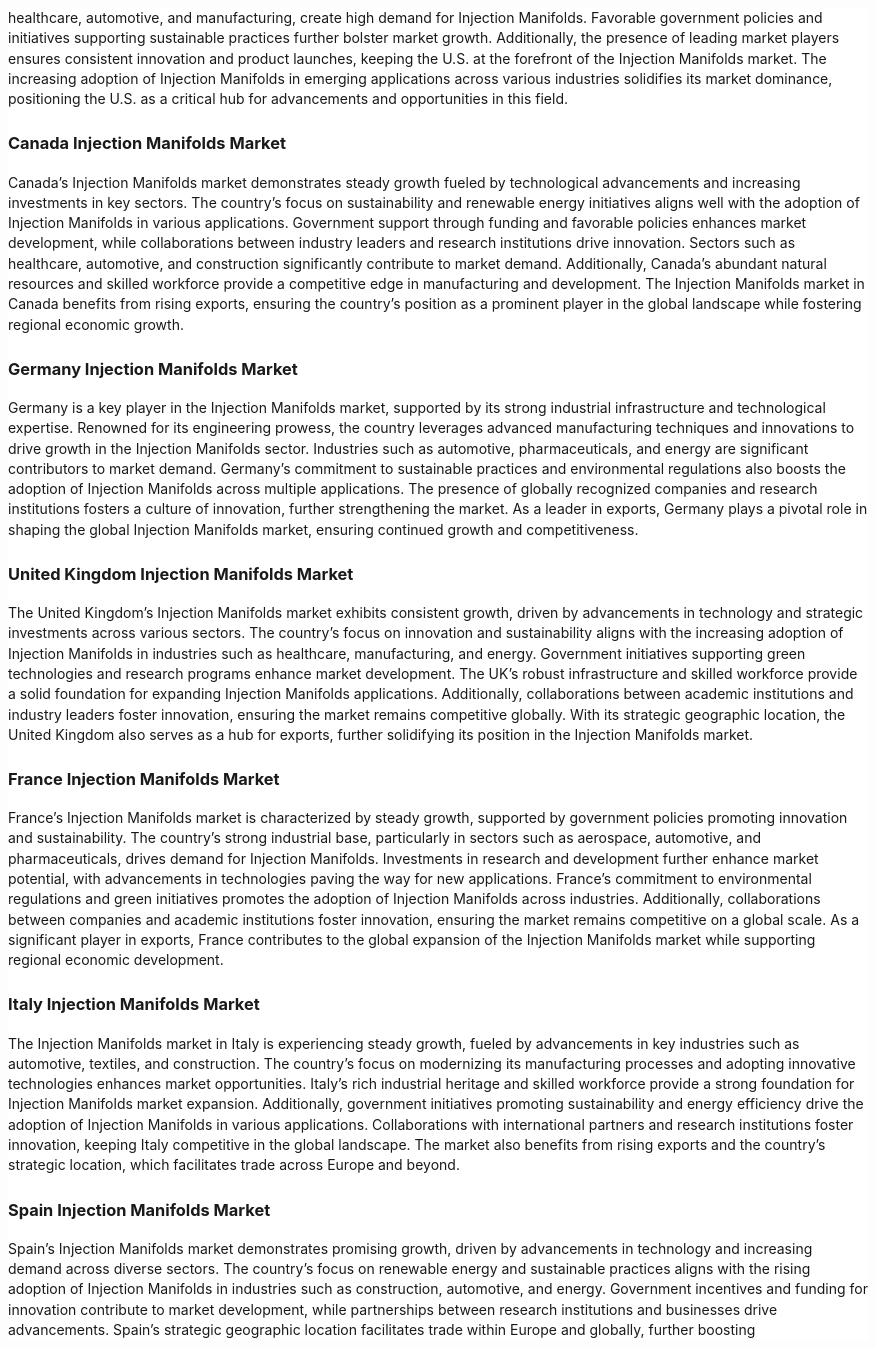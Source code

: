 healthcare, automotive, and manufacturing, create high demand for Injection Manifolds. Favorable government policies and initiatives supporting sustainable practices further bolster market growth. Additionally, the presence of leading market players ensures consistent innovation and product launches, keeping the U.S. at the forefront of the Injection Manifolds market. The increasing adoption of Injection Manifolds in emerging applications across various industries solidifies its market dominance, positioning the U.S. as a critical hub for advancements and opportunities in this field.</p><h3>Canada Injection Manifolds Market</h3><p>Canada&rsquo;s Injection Manifolds market demonstrates steady growth fueled by technological advancements and increasing investments in key sectors. The country&rsquo;s focus on sustainability and renewable energy initiatives aligns well with the adoption of Injection Manifolds in various applications. Government support through funding and favorable policies enhances market development, while collaborations between industry leaders and research institutions drive innovation. Sectors such as healthcare, automotive, and construction significantly contribute to market demand. Additionally, Canada&rsquo;s abundant natural resources and skilled workforce provide a competitive edge in manufacturing and development. The Injection Manifolds market in Canada benefits from rising exports, ensuring the country&rsquo;s position as a prominent player in the global landscape while fostering regional economic growth.</p><h3>Germany Injection Manifolds Market</h3><p>Germany is a key player in the Injection Manifolds market, supported by its strong industrial infrastructure and technological expertise. Renowned for its engineering prowess, the country leverages advanced manufacturing techniques and innovations to drive growth in the Injection Manifolds sector. Industries such as automotive, pharmaceuticals, and energy are significant contributors to market demand. Germany&rsquo;s commitment to sustainable practices and environmental regulations also boosts the adoption of Injection Manifolds across multiple applications. The presence of globally recognized companies and research institutions fosters a culture of innovation, further strengthening the market. As a leader in exports, Germany plays a pivotal role in shaping the global Injection Manifolds market, ensuring continued growth and competitiveness.</p><h3>United Kingdom Injection Manifolds Market</h3><p>The United Kingdom&rsquo;s Injection Manifolds market exhibits consistent growth, driven by advancements in technology and strategic investments across various sectors. The country&rsquo;s focus on innovation and sustainability aligns with the increasing adoption of Injection Manifolds in industries such as healthcare, manufacturing, and energy. Government initiatives supporting green technologies and research programs enhance market development. The UK&rsquo;s robust infrastructure and skilled workforce provide a solid foundation for expanding Injection Manifolds applications. Additionally, collaborations between academic institutions and industry leaders foster innovation, ensuring the market remains competitive globally. With its strategic geographic location, the United Kingdom also serves as a hub for exports, further solidifying its position in the Injection Manifolds market.</p><h3>France Injection Manifolds Market</h3><p>France&rsquo;s Injection Manifolds market is characterized by steady growth, supported by government policies promoting innovation and sustainability. The country&rsquo;s strong industrial base, particularly in sectors such as aerospace, automotive, and pharmaceuticals, drives demand for Injection Manifolds. Investments in research and development further enhance market potential, with advancements in technologies paving the way for new applications. France&rsquo;s commitment to environmental regulations and green initiatives promotes the adoption of Injection Manifolds across industries. Additionally, collaborations between companies and academic institutions foster innovation, ensuring the market remains competitive on a global scale. As a significant player in exports, France contributes to the global expansion of the Injection Manifolds market while supporting regional economic development.</p><h3>Italy Injection Manifolds Market</h3><p>The Injection Manifolds market in Italy is experiencing steady growth, fueled by advancements in key industries such as automotive, textiles, and construction. The country&rsquo;s focus on modernizing its manufacturing processes and adopting innovative technologies enhances market opportunities. Italy&rsquo;s rich industrial heritage and skilled workforce provide a strong foundation for Injection Manifolds market expansion. Additionally, government initiatives promoting sustainability and energy efficiency drive the adoption of Injection Manifolds in various applications. Collaborations with international partners and research institutions foster innovation, keeping Italy competitive in the global landscape. The market also benefits from rising exports and the country&rsquo;s strategic location, which facilitates trade across Europe and beyond.</p><h3>Spain Injection Manifolds Market</h3><p>Spain&rsquo;s Injection Manifolds market demonstrates promising growth, driven by advancements in technology and increasing demand across diverse sectors. The country&rsquo;s focus on renewable energy and sustainable practices aligns with the rising adoption of Injection Manifolds in industries such as construction, automotive, and energy. Government incentives and funding for innovation contribute to market development, while partnerships between research institutions and businesses drive advancements. Spain&rsquo;s strategic geographic location facilitates trade within Europe and globally, further boosting